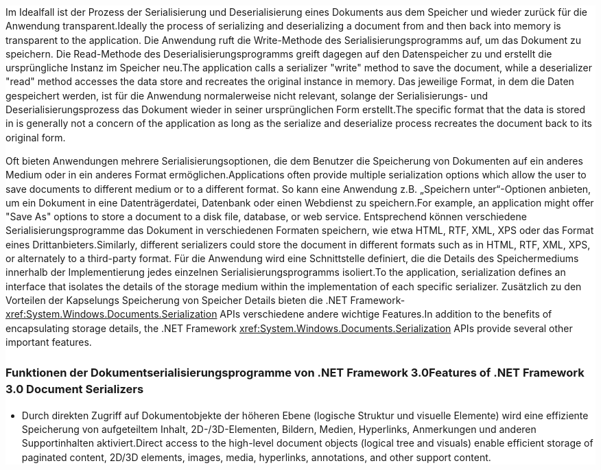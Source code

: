<span data-ttu-id="cc621-109">Im Idealfall ist der Prozess der Serialisierung und Deserialisierung eines Dokuments aus dem Speicher und wieder zurück für die Anwendung transparent.</span><span class="sxs-lookup"><span data-stu-id="cc621-109">Ideally the process of serializing and deserializing a document from and then back into memory is transparent to the application.</span></span>  <span data-ttu-id="cc621-110">Die Anwendung ruft die Write-Methode des Serialisierungsprogramms auf, um das Dokument zu speichern. Die Read-Methode des Deserialisierungsprogramms greift dagegen auf den Datenspeicher zu und erstellt die ursprüngliche Instanz im Speicher neu.</span><span class="sxs-lookup"><span data-stu-id="cc621-110">The application calls a serializer "write" method to save the document, while a deserializer "read" method accesses the data store and recreates the original instance in memory.</span></span>  <span data-ttu-id="cc621-111">Das jeweilige Format, in dem die Daten gespeichert werden, ist für die Anwendung normalerweise nicht relevant, solange der Serialisierungs- und Deserialisierungsprozess das Dokument wieder in seiner ursprünglichen Form erstellt.</span><span class="sxs-lookup"><span data-stu-id="cc621-111">The specific format that the data is stored in is generally not a concern of the application as long as the serialize and deserialize process recreates the document back to its original form.</span></span>

<span data-ttu-id="cc621-112">Oft bieten Anwendungen mehrere Serialisierungsoptionen, die dem Benutzer die Speicherung von Dokumenten auf ein anderes Medium oder in ein anderes Format ermöglichen.</span><span class="sxs-lookup"><span data-stu-id="cc621-112">Applications often provide multiple serialization options which allow the user to save documents to different medium or to a different format.</span></span>  <span data-ttu-id="cc621-113">So kann eine Anwendung z.B. „Speichern unter“-Optionen anbieten, um ein Dokument in eine Datenträgerdatei, Datenbank oder einen Webdienst zu speichern.</span><span class="sxs-lookup"><span data-stu-id="cc621-113">For example, an application might offer "Save As" options to store a document to a disk file, database, or web service.</span></span>  <span data-ttu-id="cc621-114">Entsprechend können verschiedene Serialisierungsprogramme das Dokument in verschiedenen Formaten speichern, wie etwa HTML, RTF, XML, XPS oder das Format eines Drittanbieters.</span><span class="sxs-lookup"><span data-stu-id="cc621-114">Similarly, different serializers could store the document in different formats such as in HTML, RTF, XML, XPS, or alternately to a third-party format.</span></span>  <span data-ttu-id="cc621-115">Für die Anwendung wird eine Schnittstelle definiert, die die Details des Speichermediums innerhalb der Implementierung jedes einzelnen Serialisierungsprogramms isoliert.</span><span class="sxs-lookup"><span data-stu-id="cc621-115">To the application, serialization defines an interface that isolates the details of the storage medium within the implementation of each specific serializer.</span></span>  <span data-ttu-id="cc621-116">Zusätzlich zu den Vorteilen der Kapselungs Speicherung von Speicher Details bieten die .NET Framework- <xref:System.Windows.Documents.Serialization> APIs verschiedene andere wichtige Features.</span><span class="sxs-lookup"><span data-stu-id="cc621-116">In addition to the benefits of encapsulating storage details, the .NET Framework <xref:System.Windows.Documents.Serialization> APIs provide several other important features.</span></span>

### <a name="features-of-net-framework-30-document-serializers"></a><span data-ttu-id="cc621-117">Funktionen der Dokumentserialisierungsprogramme von .NET Framework 3.0</span><span class="sxs-lookup"><span data-stu-id="cc621-117">Features of .NET Framework 3.0 Document Serializers</span></span>

- <span data-ttu-id="cc621-118">Durch direkten Zugriff auf Dokumentobjekte der höheren Ebene (logische Struktur und visuelle Elemente) wird eine effiziente Speicherung von aufgeteiltem Inhalt, 2D-/3D-Elementen, Bildern, Medien, Hyperlinks, Anmerkungen und anderen Supportinhalten aktiviert.</span><span class="sxs-lookup"><span data-stu-id="cc621-118">Direct access to the high-level document objects (logical tree and visuals) enable efficient storage of paginated content, 2D/3D elements, images, media, hyperlinks, annotations, and other support content.</span></span>

